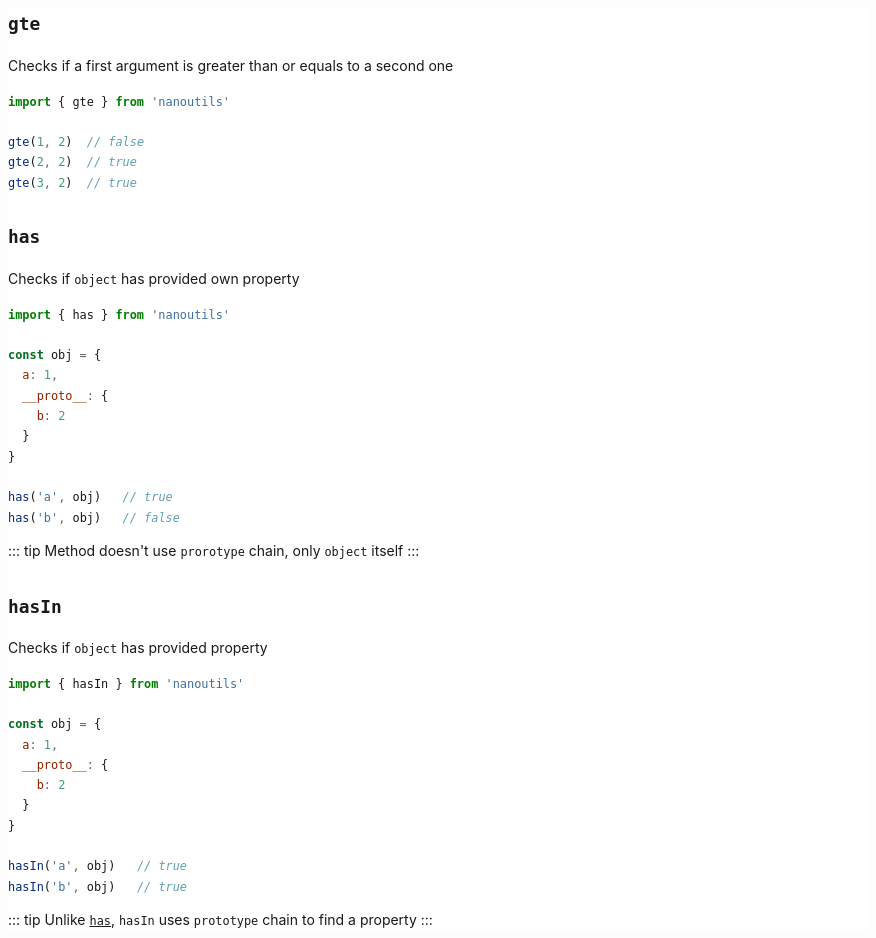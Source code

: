 
## `gte`

Checks if a first argument is greater than or equals to a second one

```js
import { gte } from 'nanoutils'

gte(1, 2)  // false
gte(2, 2)  // true
gte(3, 2)  // true
```

## `has`

Checks if `object` has provided own property

```js
import { has } from 'nanoutils'

const obj = {
  a: 1,
  __proto__: {
    b: 2
  }
}

has('a', obj)   // true
has('b', obj)   // false
```

::: tip
Method doesn't use `prorotype` chain, only `object` itself
:::

## `hasIn`

Checks if `object` has provided property

```js
import { hasIn } from 'nanoutils'

const obj = {
  a: 1,
  __proto__: {
    b: 2
  }
}

hasIn('a', obj)   // true
hasIn('b', obj)   // true
```

::: tip
Unlike [`has`](#has), `hasIn` uses `prototype` chain to find a property
:::
